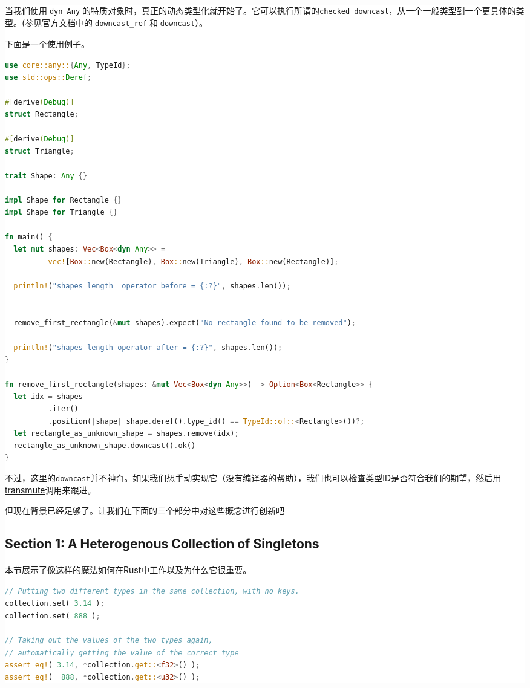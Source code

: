 当我们使用 `dyn Any` 的特质对象时，真正的动态类型化就开始了。它可以执行所谓的`checked downcast`，从一个一般类型到一个更具体的类型。(参见官方文档中的 [`downcast_ref`](https://doc.rust-lang.org/std/any/trait.Any.html#method.downcast_ref) 和 [`downcast`](https://doc.rust-lang.org/std/boxed/struct.Box.html#method.downcast)）。

下面是一个使用例子。
```rust
use core::any::{Any, TypeId};
use std::ops::Deref;

#[derive(Debug)]
struct Rectangle;

#[derive(Debug)]
struct Triangle;

trait Shape: Any {}

impl Shape for Rectangle {}
impl Shape for Triangle {}

fn main() {
  let mut shapes: Vec<Box<dyn Any>> =
          vec![Box::new(Rectangle), Box::new(Triangle), Box::new(Rectangle)];

  println!("shapes length  operator before = {:?}", shapes.len());


  remove_first_rectangle(&mut shapes).expect("No rectangle found to be removed");

  println!("shapes length operator after = {:?}", shapes.len());
}

fn remove_first_rectangle(shapes: &mut Vec<Box<dyn Any>>) -> Option<Box<Rectangle>> {
  let idx = shapes
          .iter()
          .position(|shape| shape.deref().type_id() == TypeId::of::<Rectangle>())?;
  let rectangle_as_unknown_shape = shapes.remove(idx);
  rectangle_as_unknown_shape.downcast().ok()
}
```
不过，这里的`downcast`并不神奇。如果我们想手动实现它（没有编译器的帮助），我们也可以检查类型ID是否符合我们的期望，然后用[transmute](https://doc.rust-lang.org/std/mem/fn.transmute.html)调用来跟进。

但现在背景已经足够了。让我们在下面的三个部分中对这些概念进行创新吧

## Section 1: A Heterogenous Collection of Singletons

本节展示了像这样的魔法如何在Rust中工作以及为什么它很重要。

```rust
// Putting two different types in the same collection, with no keys.
collection.set( 3.14 );
collection.set( 888 );

// Taking out the values of the two types again, 
// automatically getting the value of the correct type
assert_eq!( 3.14, *collection.get::<f32>() );
assert_eq!(  888, *collection.get::<u32>() );
```
